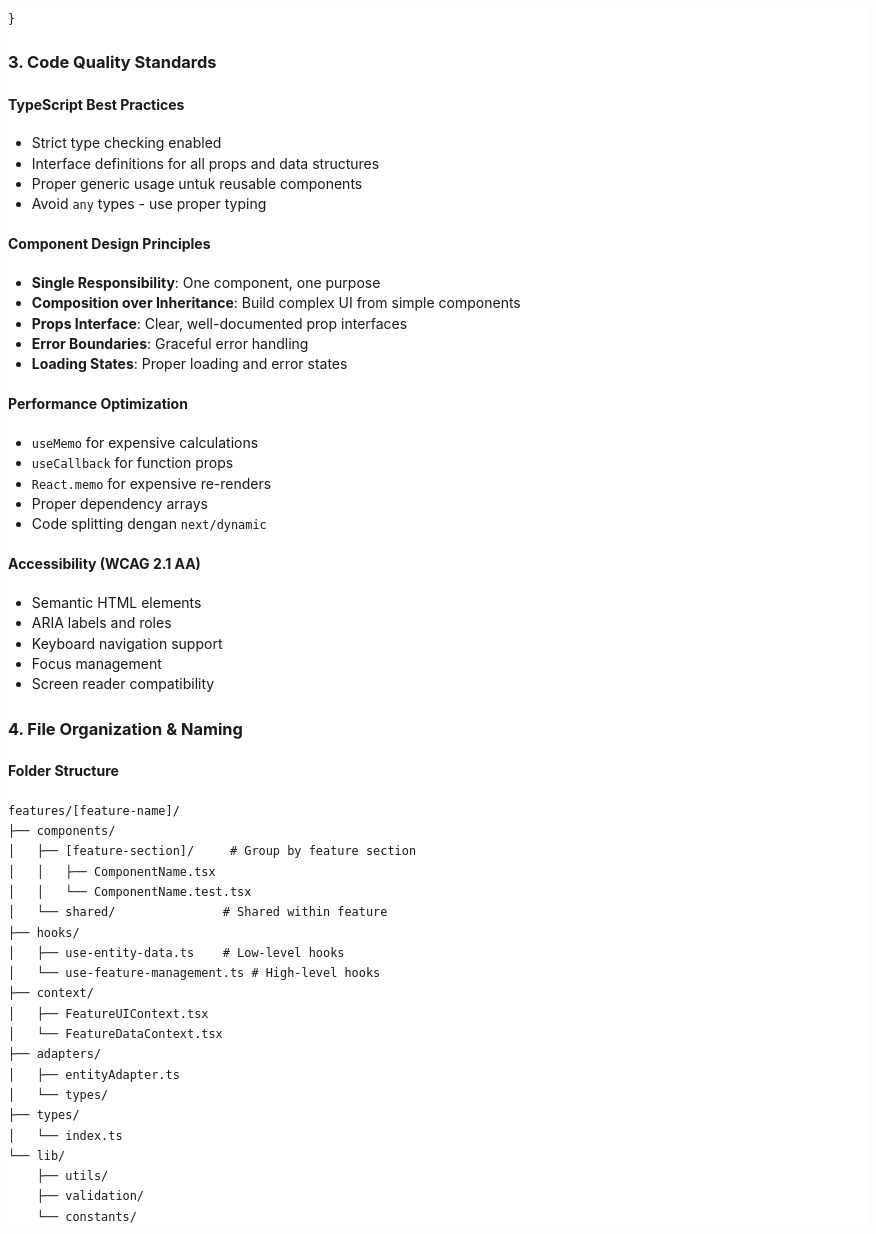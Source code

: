   ```typescript
  }
  ```

### 3. Code Quality Standards

#### **TypeScript Best Practices**

- Strict type checking enabled
- Interface definitions for all props and data structures
- Proper generic usage untuk reusable components
- Avoid `any` types - use proper typing

#### **Component Design Principles**

- **Single Responsibility**: One component, one purpose
- **Composition over Inheritance**: Build complex UI from simple components
- **Props Interface**: Clear, well-documented prop interfaces
- **Error Boundaries**: Graceful error handling
- **Loading States**: Proper loading and error states

#### **Performance Optimization**

- `useMemo` for expensive calculations
- `useCallback` for function props
- `React.memo` for expensive re-renders
- Proper dependency arrays
- Code splitting dengan `next/dynamic`

#### **Accessibility (WCAG 2.1 AA)**

- Semantic HTML elements
- ARIA labels and roles
- Keyboard navigation support
- Focus management
- Screen reader compatibility

### 4. File Organization & Naming

#### **Folder Structure**

```
features/[feature-name]/
├── components/
│   ├── [feature-section]/     # Group by feature section
│   │   ├── ComponentName.tsx
│   │   └── ComponentName.test.tsx
│   └── shared/               # Shared within feature
├── hooks/
│   ├── use-entity-data.ts    # Low-level hooks
│   └── use-feature-management.ts # High-level hooks
├── context/
│   ├── FeatureUIContext.tsx
│   └── FeatureDataContext.tsx
├── adapters/
│   ├── entityAdapter.ts
│   └── types/
├── types/
│   └── index.ts
└── lib/
    ├── utils/
    ├── validation/
    └── constants/
```
